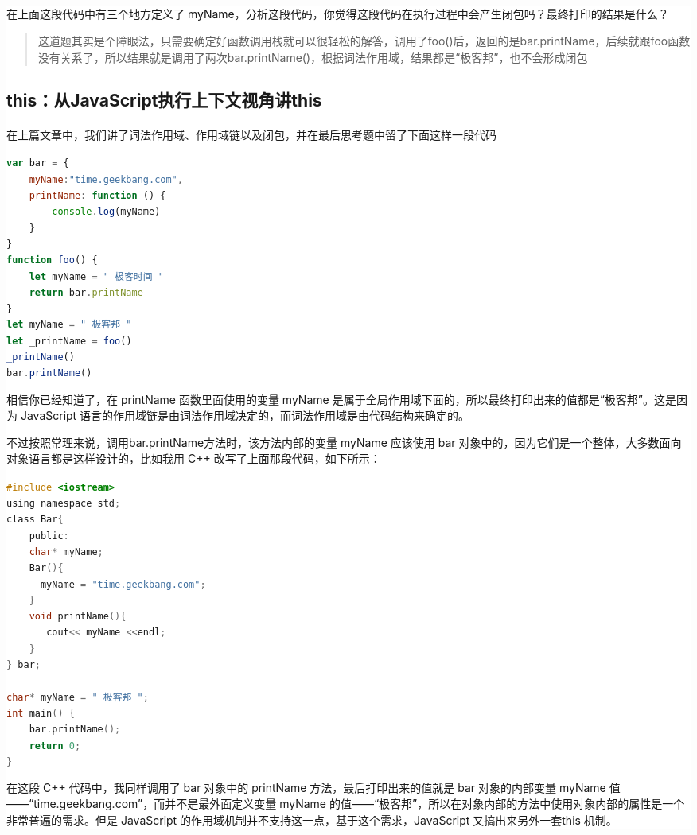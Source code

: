 在上面这段代码中有三个地方定义了 myName，分析这段代码，你觉得这段代码在执行过程中会产生闭包吗？最终打印的结果是什么？

> 这道题其实是个障眼法，只需要确定好函数调用栈就可以很轻松的解答，调用了foo()后，返回的是bar.printName，后续就跟foo函数没有关系了，所以结果就是调用了两次bar.printName()，根据词法作用域，结果都是“极客邦”，也不会形成闭包

## this：从JavaScript执行上下文视角讲this

在上篇文章中，我们讲了词法作用域、作用域链以及闭包，并在最后思考题中留了下面这样一段代码

```js
var bar = {
    myName:"time.geekbang.com",
    printName: function () {
        console.log(myName)
    }    
}
function foo() {
    let myName = " 极客时间 "
    return bar.printName
}
let myName = " 极客邦 "
let _printName = foo()
_printName()
bar.printName()
```

相信你已经知道了，在 printName 函数里面使用的变量 myName 是属于全局作用域下面的，所以最终打印出来的值都是“极客邦”。这是因为 JavaScript 语言的作用域链是由词法作用域决定的，而词法作用域是由代码结构来确定的。

不过按照常理来说，调用bar.printName方法时，该方法内部的变量 myName 应该使用 bar 对象中的，因为它们是一个整体，大多数面向对象语言都是这样设计的，比如我用 C++ 改写了上面那段代码，如下所示：

```c
#include <iostream>
using namespace std;
class Bar{
    public:
    char* myName;
    Bar(){
      myName = "time.geekbang.com";
    }
    void printName(){
       cout<< myName <<endl;
    }  
} bar;
 
char* myName = " 极客邦 ";
int main() {
	bar.printName();
	return 0;
}
```

在这段 C++ 代码中，我同样调用了 bar 对象中的 printName 方法，最后打印出来的值就是 bar 对象的内部变量 myName 值——“time.geekbang.com”，而并不是最外面定义变量 myName 的值——“极客邦”，所以在对象内部的方法中使用对象内部的属性是一个非常普遍的需求。但是 JavaScript 的作用域机制并不支持这一点，基于这个需求，JavaScript 又搞出来另外一套this 机制。
